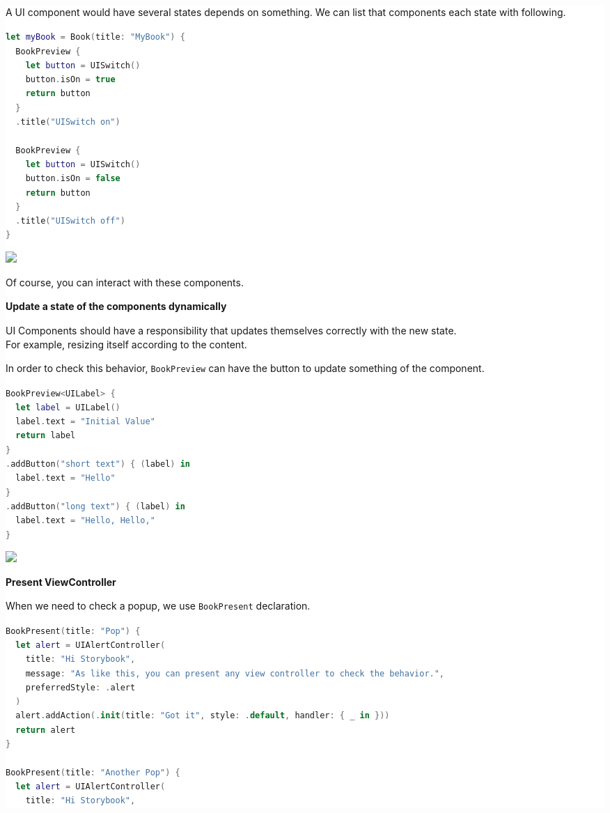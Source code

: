 A UI component would have several states depends on something.
We can list that components each state with following.

```swift
let myBook = Book(title: "MyBook") {
  BookPreview {
    let button = UISwitch()
    button.isOn = true
    return button
  }
  .title("UISwitch on")

  BookPreview {
    let button = UISwitch()
    button.isOn = false
    return button
  }
  .title("UISwitch off")
}
```

<img width=320 src="https://user-images.githubusercontent.com/1888355/82446756-34f55080-9ae2-11ea-8aff-31acf5993638.png" />

Of course, you can interact with these components.

**Update a state of the components dynamically**

UI Components should have a responsibility that updates themselves correctly with the new state.<br>
For example, resizing itself according to the content.

In order to check this behavior, `BookPreview` can have the button to update something of the component.

```swift
BookPreview<UILabel> {
  let label = UILabel()
  label.text = "Initial Value"
  return label
}
.addButton("short text") { (label) in
  label.text = "Hello"
}
.addButton("long text") { (label) in
  label.text = "Hello, Hello,"
}
```

<img width=320 src="https://user-images.githubusercontent.com/1888355/82447850-d16c2280-9ae3-11ea-9186-bb1c1509a94d.gif" />

**Present ViewController**

When we need to check a popup, we use `BookPresent` declaration.

```swift
BookPresent(title: "Pop") {
  let alert = UIAlertController(
    title: "Hi Storybook",
    message: "As like this, you can present any view controller to check the behavior.",
    preferredStyle: .alert
  )
  alert.addAction(.init(title: "Got it", style: .default, handler: { _ in }))
  return alert
}

BookPresent(title: "Another Pop") {
  let alert = UIAlertController(
    title: "Hi Storybook",
```